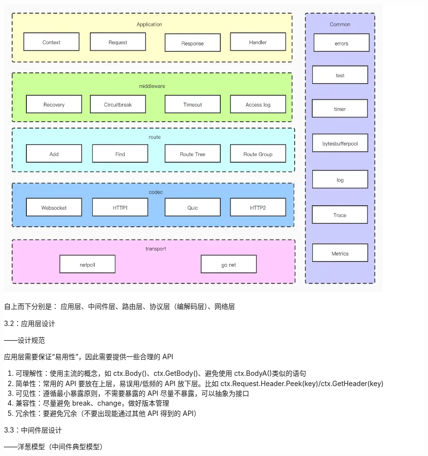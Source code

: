 ![alt text](image-4.png)

自上而下分别是：
应用层、中间件层、路由层、协议层（编解码层）、网络层

3.2：应用层设计

——设计规范

应用层需要保证“易用性”，因此需要提供一些合理的 API

1. 可理解性：使用主流的概念，如 ctx.Body()、ctx.GetBody()、避免使用 ctx.BodyA()类似的语句
2. 简单性：常用的 API 要放在上层，易误用/低频的 API 放下层。比如 ctx.Request.Header.Peek(key)/ctx.GetHeader(key)
3. 可见性：遵循最小暴露原则，不需要暴露的 API 尽量不暴露，可以抽象为接口
4. 兼容性：尽量避免 break、change，做好版本管理
5. 冗余性：要避免冗余（不要出现能通过其他 API 得到的 API）

3.3：中间件层设计

——洋葱模型（中间件典型模型）

